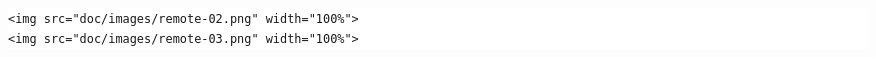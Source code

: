     <img src="doc/images/remote-02.png" width="100%">
    <img src="doc/images/remote-03.png" width="100%">